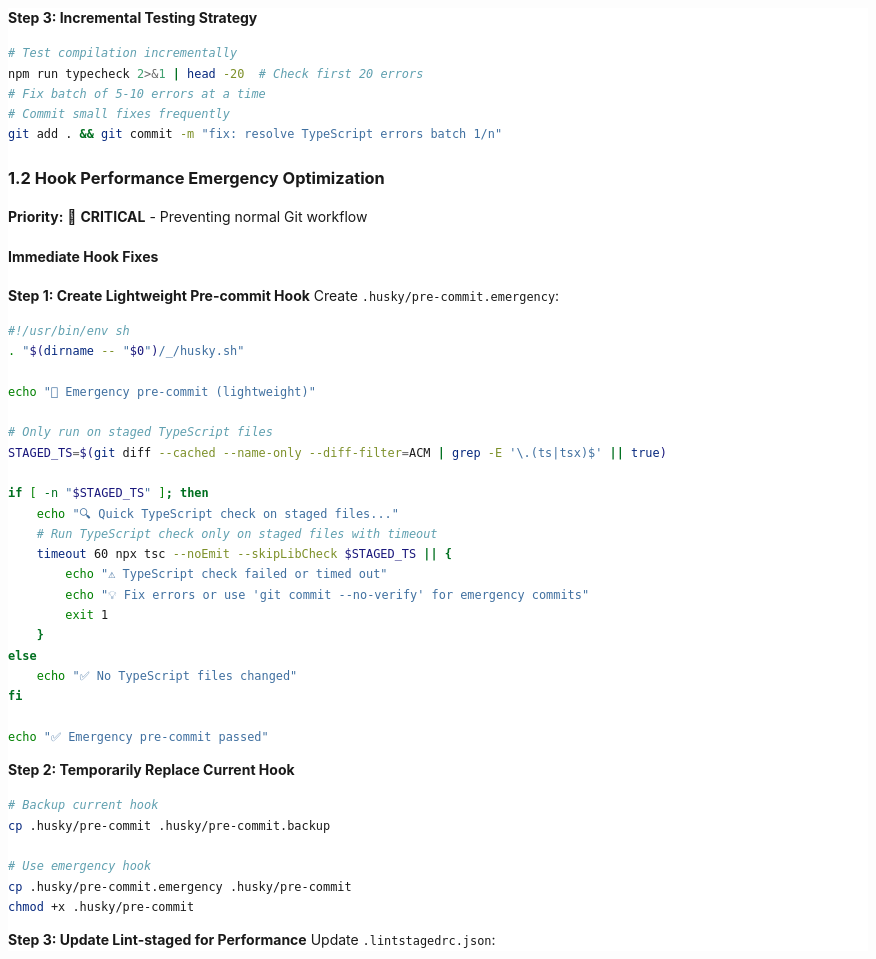 **Step 3: Incremental Testing Strategy**

```bash
# Test compilation incrementally
npm run typecheck 2>&1 | head -20  # Check first 20 errors
# Fix batch of 5-10 errors at a time
# Commit small fixes frequently
git add . && git commit -m "fix: resolve TypeScript errors batch 1/n"
```

### 1.2 Hook Performance Emergency Optimization

**Priority:** 🔴 **CRITICAL** - Preventing normal Git workflow

#### Immediate Hook Fixes

**Step 1: Create Lightweight Pre-commit Hook**
Create `.husky/pre-commit.emergency`:

```bash
#!/usr/bin/env sh
. "$(dirname -- "$0")/_/husky.sh"

echo "🚀 Emergency pre-commit (lightweight)"

# Only run on staged TypeScript files
STAGED_TS=$(git diff --cached --name-only --diff-filter=ACM | grep -E '\.(ts|tsx)$' || true)

if [ -n "$STAGED_TS" ]; then
    echo "🔍 Quick TypeScript check on staged files..."
    # Run TypeScript check only on staged files with timeout
    timeout 60 npx tsc --noEmit --skipLibCheck $STAGED_TS || {
        echo "⚠️ TypeScript check failed or timed out"
        echo "💡 Fix errors or use 'git commit --no-verify' for emergency commits"
        exit 1
    }
else
    echo "✅ No TypeScript files changed"
fi

echo "✅ Emergency pre-commit passed"
```

**Step 2: Temporarily Replace Current Hook**

```bash
# Backup current hook
cp .husky/pre-commit .husky/pre-commit.backup

# Use emergency hook
cp .husky/pre-commit.emergency .husky/pre-commit
chmod +x .husky/pre-commit
```

**Step 3: Update Lint-staged for Performance**
Update `.lintstagedrc.json`:

